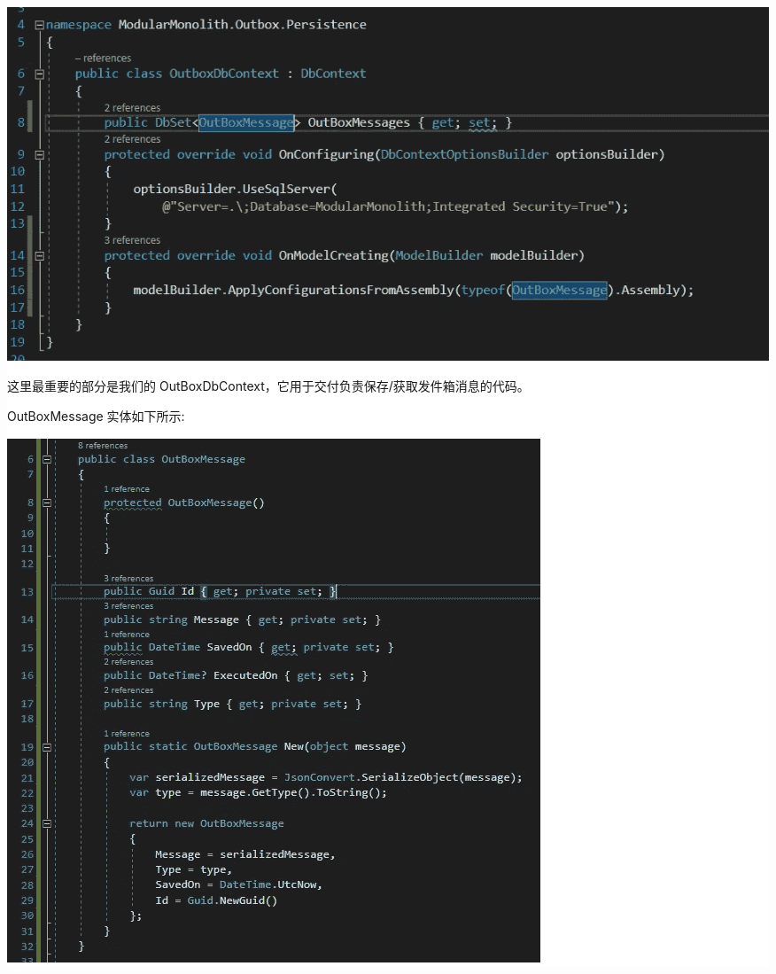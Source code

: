 ![](img/53162299a8e5ed28101d9e5dbd0ee766.png)

这里最重要的部分是我们的 OutBoxDbContext，它用于交付负责保存/获取发件箱消息的代码。

OutBoxMessage 实体如下所示:

![](img/c9a72371270f10d1fe6c3a2b24e2c9c5.png)
